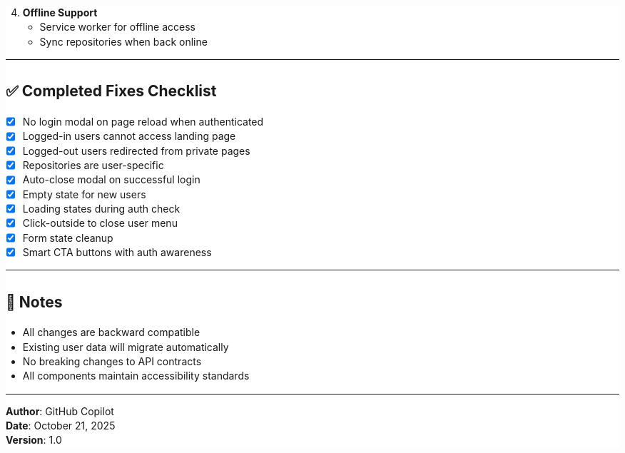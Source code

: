 4. **Offline Support**
   - Service worker for offline access
   - Sync repositories when back online

---

## ✅ Completed Fixes Checklist

- [x] No login modal on page reload when authenticated
- [x] Logged-in users cannot access landing page
- [x] Logged-out users redirected from private pages
- [x] Repositories are user-specific
- [x] Auto-close modal on successful login
- [x] Empty state for new users
- [x] Loading states during auth check
- [x] Click-outside to close user menu
- [x] Form state cleanup
- [x] Smart CTA buttons with auth awareness

---

## 📝 Notes

- All changes are backward compatible
- Existing user data will migrate automatically
- No breaking changes to API contracts
- All components maintain accessibility standards

---

**Author**: GitHub Copilot  
**Date**: October 21, 2025  
**Version**: 1.0
